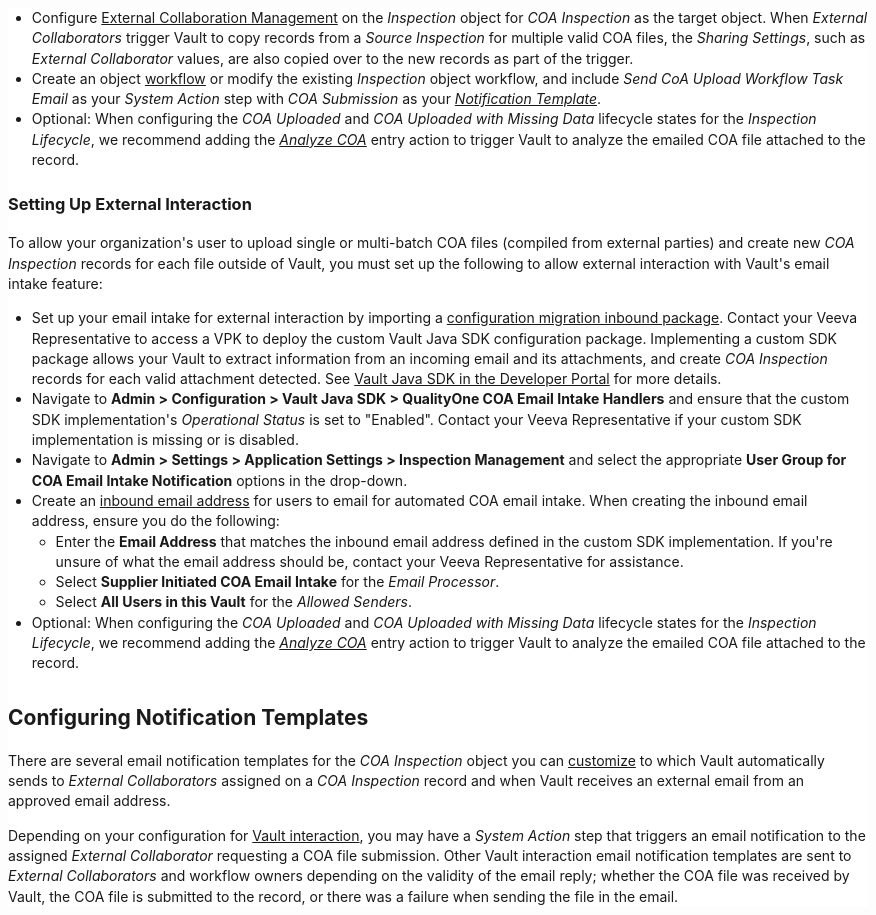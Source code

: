 * Configure [External Collaboration Management](#configuring-external-collaboration-management-qualityone) on the _Inspection_ object for _COA Inspection_ as the target object. When _External Collaborators_ trigger Vault to copy records from a _Source Inspection_ for multiple valid COA files, the _Sharing Settings_, such as _External Collaborator_ values, are also copied over to the new records as part of the trigger.
* Create an object [workflow](#configuring-object-workflows) or modify the existing _Inspection_ object workflow, and include _Send CoA Upload Workflow Task Email_ as your _System Action_ step with _COA Submission_ as your _[Notification Template][3]_.
* Optional: When configuring the _COA Uploaded_ and _COA Uploaded with Missing Data_ lifecycle states for the _Inspection Lifecycle_, we recommend adding the [_Analyze COA_](#config-coa-actions) entry action to trigger Vault to analyze the emailed COA file attached to the record.

### <a id="setup-external"></a>Setting Up External Interaction

To allow your organization's user to upload single or multi-batch COA files (compiled from external parties) and create new _COA Inspection_ records for each file outside of Vault, you must set up the following to allow external interaction with Vault's email intake feature:

* Set up your email intake for external interaction by importing a [configuration migration inbound package](#import). Contact your Veeva Representative to access a VPK to deploy the custom Vault Java SDK configuration package. Implementing a custom SDK package allows your Vault to extract information from an incoming email and its attachments, and create _COA Inspection_ records for each valid attachment detected. See [Vault Java SDK in the Developer Portal](https://developer.veevavault.com/sdk/#QualityOne_QMS) for more details.
* Navigate to **Admin > Configuration > Vault Java SDK > QualityOne COA Email Intake Handlers** and ensure that the custom SDK implementation's _Operational Status_ is set to "Enabled". Contact your Veeva Representative if your custom SDK implementation is missing or is disabled.
* Navigate to **Admin > Settings > Application Settings > Inspection Management** and select the appropriate **User Group for COA Email Intake Notification** options in the drop-down.
* Create an [inbound email address](#configuring-email-to-vault) for users to email for automated COA email intake. When creating the inbound email address, ensure you do the following:
    * Enter the **Email Address** that matches the inbound email address defined in the custom SDK implementation. If you're unsure of what the email address should be, contact your Veeva Representative for assistance.
    * Select **Supplier Initiated COA Email Intake** for the _Email Processor_.
    * Select **All Users in this Vault** for the _Allowed Senders_.
* Optional: When configuring the _COA Uploaded_ and _COA Uploaded with Missing Data_ lifecycle states for the _Inspection Lifecycle_, we recommend adding the [_Analyze COA_](#config-coa-actions) entry action to trigger Vault to analyze the emailed COA file attached to the record.

## <a id="notification"></a>Configuring Notification Templates

There are several email notification templates for the _COA Inspection_ object you can [customize](#email-and-messages-administration) to which Vault automatically sends to _External Collaborators_ assigned on a _COA Inspection_ record and when Vault receives an external email from an approved email address.

Depending on your configuration for [Vault interaction][1], you may have a _System Action_ step that triggers an email notification to the assigned _External Collaborator_ requesting a COA file submission. Other Vault interaction email notification templates are sent to _External Collaborators_ and workflow owners depending on the validity of the email reply; whether the COA file was received by Vault, the COA file is submitted to the record, or there was a failure when sending the file in the email.


[0]: #about
[1]: #about-intake
[2]: #about-external
[3]: #notification
[4]: #setup-intake
[5]: #setup-external